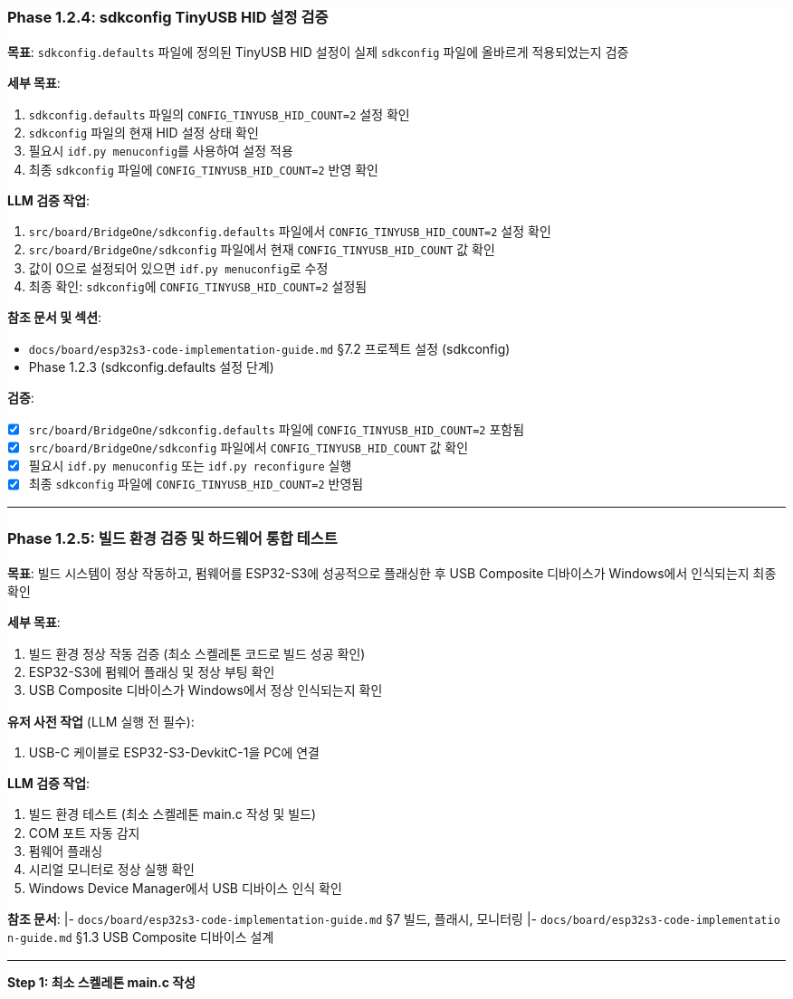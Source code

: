 
### Phase 1.2.4: sdkconfig TinyUSB HID 설정 검증

**목표**: `sdkconfig.defaults` 파일에 정의된 TinyUSB HID 설정이 실제 `sdkconfig` 파일에 올바르게 적용되었는지 검증

**세부 목표**:
1. `sdkconfig.defaults` 파일의 `CONFIG_TINYUSB_HID_COUNT=2` 설정 확인
2. `sdkconfig` 파일의 현재 HID 설정 상태 확인
3. 필요시 `idf.py menuconfig`를 사용하여 설정 적용
4. 최종 `sdkconfig` 파일에 `CONFIG_TINYUSB_HID_COUNT=2` 반영 확인

**LLM 검증 작업**:
1. `src/board/BridgeOne/sdkconfig.defaults` 파일에서 `CONFIG_TINYUSB_HID_COUNT=2` 설정 확인
2. `src/board/BridgeOne/sdkconfig` 파일에서 현재 `CONFIG_TINYUSB_HID_COUNT` 값 확인
3. 값이 0으로 설정되어 있으면 `idf.py menuconfig`로 수정
4. 최종 확인: `sdkconfig`에 `CONFIG_TINYUSB_HID_COUNT=2` 설정됨

**참조 문서 및 섹션**:
- `docs/board/esp32s3-code-implementation-guide.md` §7.2 프로젝트 설정 (sdkconfig)
- Phase 1.2.3 (sdkconfig.defaults 설정 단계)

**검증**:
- [x] `src/board/BridgeOne/sdkconfig.defaults` 파일에 `CONFIG_TINYUSB_HID_COUNT=2` 포함됨
- [x] `src/board/BridgeOne/sdkconfig` 파일에서 `CONFIG_TINYUSB_HID_COUNT` 값 확인
- [x] 필요시 `idf.py menuconfig` 또는 `idf.py reconfigure` 실행
- [x] 최종 `sdkconfig` 파일에 `CONFIG_TINYUSB_HID_COUNT=2` 반영됨

---

### Phase 1.2.5: 빌드 환경 검증 및 하드웨어 통합 테스트

**목표**: 빌드 시스템이 정상 작동하고, 펌웨어를 ESP32-S3에 성공적으로 플래싱한 후 USB Composite 디바이스가 Windows에서 인식되는지 최종 확인

**세부 목표**:
1. 빌드 환경 정상 작동 검증 (최소 스켈레톤 코드로 빌드 성공 확인)
2. ESP32-S3에 펌웨어 플래싱 및 정상 부팅 확인
3. USB Composite 디바이스가 Windows에서 정상 인식되는지 확인

**유저 사전 작업** (LLM 실행 전 필수):
1. USB-C 케이블로 ESP32-S3-DevkitC-1을 PC에 연결

**LLM 검증 작업**:
1. 빌드 환경 테스트 (최소 스켈레톤 main.c 작성 및 빌드)
2. COM 포트 자동 감지
3. 펌웨어 플래싱
4. 시리얼 모니터로 정상 실행 확인
5. Windows Device Manager에서 USB 디바이스 인식 확인

**참조 문서**:
|- `docs/board/esp32s3-code-implementation-guide.md` §7 빌드, 플래시, 모니터링
|- `docs/board/esp32s3-code-implementation-guide.md` §1.3 USB Composite 디바이스 설계

---

**Step 1: 최소 스켈레톤 main.c 작성**

